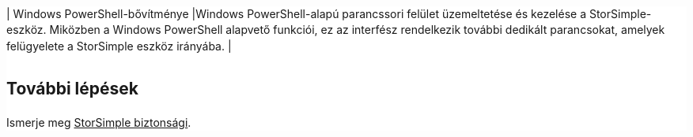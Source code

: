 | Windows PowerShell-bővítménye |Windows PowerShell-alapú parancssori felület üzemeltetése és kezelése a StorSimple-eszköz. Miközben a Windows PowerShell alapvető funkciói, ez az interfész rendelkezik további dedikált parancsokat, amelyek felügyelete a StorSimple eszköz irányába. |

## <a name="next-steps"></a>További lépések
Ismerje meg [StorSimple biztonsági](storsimple-8000-security.md).

